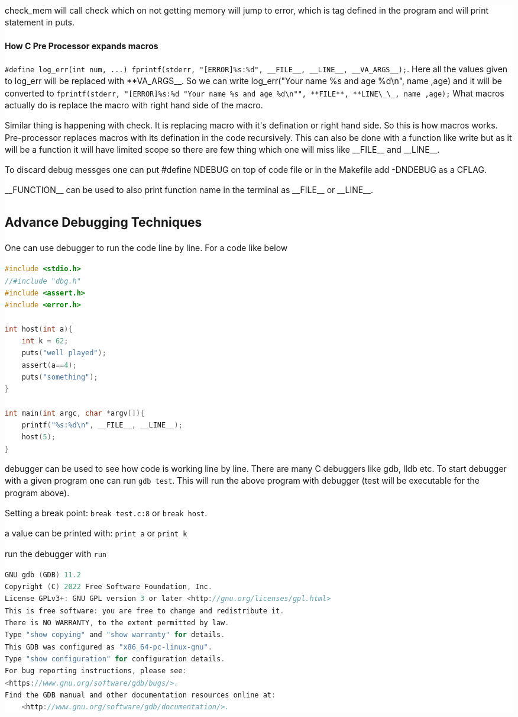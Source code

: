 check_mem will call check which on not getting memory will jump to error, which is tag defined in the program and will print statement in puts.

#### How C Pre Processor expands macros

`#define log_err(int num, ...) fprintf(stderr, "[ERROR]%s:%d", __FILE__, __LINE__, __VA_ARGS__);`. Here all the values given to log_err will be replaced with **VA_ARGS\_\_. So we can write log_err("Your name %s and age %d\n", name ,age) and it will be converted to `fprintf(stderr, "[ERROR]%s:%d "Your name %s and age %d\n"", **FILE**, **LINE\_\_, name ,age);` What macros actually do is replace the macro with right hand side of the macro.

Similar thing is happening with check. It is replacing macro with it's defination or right hand side. So this is how macros works. Pre-processor replaces macros with its defination in the code recursively. This can also be done with a function like write but as it will be a function it will have limited scope so there are few thing which one will miss like \_\_FILE\_\_ and \_\_LINE\_\_.

To discard debug messges one can put #define NDEBUG on top of code file or in the Makefile add -DNDEBUG as a CFLAG.

\__FUNCTION\_\_ can be used to also print function name in the terminal as \_\_FILE\_\_ or _\_LINE\_\_.

## Advance Debugging Techniques

One can use debugger to run the code line by line. For a code like below

```c
#include <stdio.h>
//#include "dbg.h"
#include <assert.h>
#include <error.h>

int host(int a){
    int k = 62;
    puts("well played");
    assert(a==4);
    puts("something");
}

int main(int argc, char *argv[]){
    printf("%s:%d\n", __FILE__, __LINE__);
    host(5);
}
```

debugger can be used to see how code is working line by line. There are many C debuggers like gdb, lldb etc. To start debugger with a given program one can run `gdb test`. This will run the above program with debugger (test will be executable for the program above).

Setting a break point: `break test.c:8` or `break host`.

a value can be printed with: `print a` or `print k`

run the debugger with `run`

```c
GNU gdb (GDB) 11.2
Copyright (C) 2022 Free Software Foundation, Inc.
License GPLv3+: GNU GPL version 3 or later <http://gnu.org/licenses/gpl.html>
This is free software: you are free to change and redistribute it.
There is NO WARRANTY, to the extent permitted by law.
Type "show copying" and "show warranty" for details.
This GDB was configured as "x86_64-pc-linux-gnu".
Type "show configuration" for configuration details.
For bug reporting instructions, please see:
<https://www.gnu.org/software/gdb/bugs/>.
Find the GDB manual and other documentation resources online at:
    <http://www.gnu.org/software/gdb/documentation/>.
```